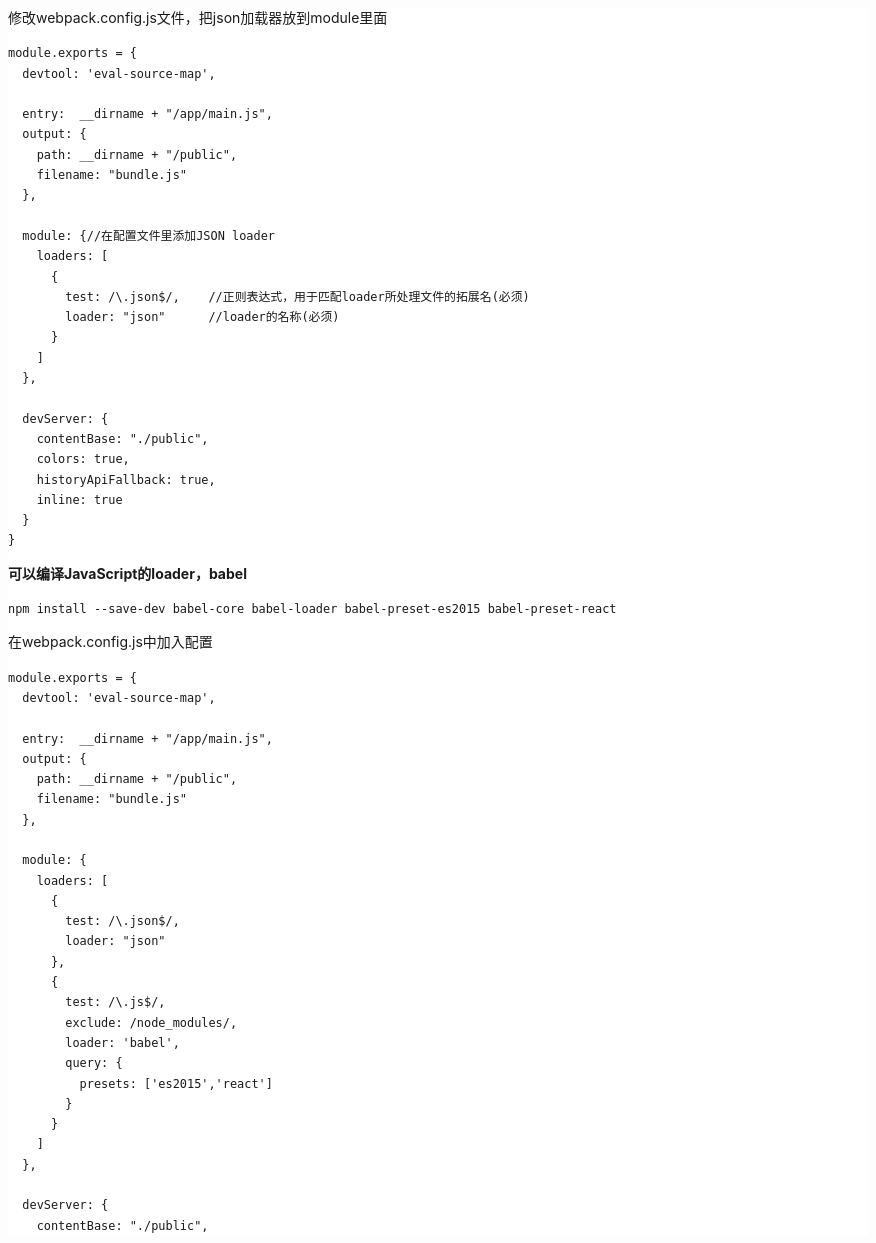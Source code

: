 修改webpack.config.js文件，把json加载器放到module里面

~~~
module.exports = {
  devtool: 'eval-source-map',

  entry:  __dirname + "/app/main.js",
  output: {
    path: __dirname + "/public",
    filename: "bundle.js"
  },

  module: {//在配置文件里添加JSON loader
    loaders: [
      {
        test: /\.json$/,    //正则表达式，用于匹配loader所处理文件的拓展名(必须)
        loader: "json"      //loader的名称(必须)
      }
    ]
  },

  devServer: {
    contentBase: "./public",
    colors: true,
    historyApiFallback: true,
    inline: true
  }
}
~~~

**可以编译JavaScript的loader，babel**

~~~
npm install --save-dev babel-core babel-loader babel-preset-es2015 babel-preset-react
~~~

在webpack.config.js中加入配置

~~~
module.exports = {
  devtool: 'eval-source-map',

  entry:  __dirname + "/app/main.js",
  output: {
    path: __dirname + "/public",
    filename: "bundle.js"
  },

  module: {
    loaders: [
      {
        test: /\.json$/,
        loader: "json"
      },
      {
        test: /\.js$/,
        exclude: /node_modules/,
        loader: 'babel',
        query: {
          presets: ['es2015','react']
        }
      }
    ]
  },

  devServer: {
    contentBase: "./public",
~~~